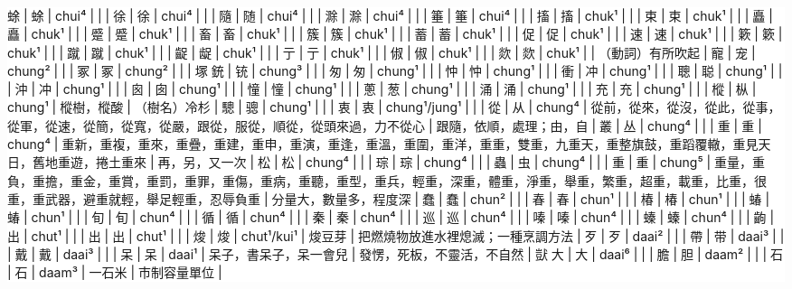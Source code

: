 蜍 | 蜍 | chui⁴ |  |  | 
徐 | 徐 | chui⁴ |  |  | 
隨 | 随 | chui⁴ |  |  | 
滁 | 滁 | chui⁴ |  |  | 
箠 | 箠 | chui⁴ |  |  | 
搐 | 搐 | chuk¹ |  |  | 
束 | 束 | chuk¹ |  |  | 
矗 | 矗 | chuk¹ |  |  | 
蹙 | 蹙 | chuk¹ |  |  | 
畜 | 畜 | chuk¹ |  |  | 
簇 | 簇 | chuk¹ |  |  | 
蓄 | 蓄 | chuk¹ |  |  | 
促 | 促 | chuk¹ |  |  | 
速 | 速 | chuk¹ |  |  | 
簌 | 簌 | chuk¹ |  |  | 
蹴 | 蹴 | chuk¹ |  |  | 
齪 | 龊 | chuk¹ |  |  | 
亍 | 亍 | chuk¹ |  |  | 
俶 | 俶 | chuk¹ |  |  | 
欻 | 欻 | chuk¹ |  | （動詞）有所吹起 | 
寵 | 宠 | chung² |  |  | 
冢 | 冢 | chung² |  |  | 塚
銃 | 铳 | chung³ |  |  | 
匆 | 匆 | chung¹ |  |  | 
忡 | 忡 | chung¹ |  |  | 
衝 | 冲 | chung¹ |  |  | 
聰 | 聪 | chung¹ |  |  | 
沖 | 冲 | chung¹ |  |  | 
囪 | 囱 | chung¹ |  |  | 
憧 | 憧 | chung¹ |  |  | 
蔥 | 葱 | chung¹ |  |  | 
涌 | 涌 | chung¹ |  |  | 
充 | 充 | chung¹ |  |  | 
樅 | 枞 | chung¹ | 樅樹，樅酸 | （樹名）冷杉 | 
驄 | 骢 | chung¹ |  |  | 
衷 | 衷 | chung¹/jung¹ |  |  | 
從 | 从 | chung⁴ | 從前，從來，從沒，從此，從事，從軍，從速，從簡，從寬，從嚴，跟從，服從，順從，從頭來過，力不從心 | 跟隨，依順，處理；由，自 | 
叢 | 丛 | chung⁴ |  |  | 
重 | 重 | chung⁴ | 重新，重複，重來，重疊，重建，重申，重演，重逢，重溫，重圍，重洋，重重，雙重，九重天，重整旗鼓，重蹈覆轍，重見天日，舊地重遊，捲土重來 | 再，另，又一次 | 
松 | 松 | chung⁴ |  |  | 
琮 | 琮 | chung⁴ |  |  | 
蟲 | 虫 | chung⁴ |  |  | 
重 | 重 | chung⁵ | 重量，重負，重擔，重金，重賞，重罰，重罪，重傷，重病，重聽，重型，重兵，輕重，深重，體重，淨重，舉重，繁重，超重，載重，比重，很重，重武器，避重就輕，舉足輕重，忍辱負重 | 分量大，數量多，程度深 | 
蠢 | 蠢 | chun² |  |  | 
春 | 春 | chun¹ |  |  | 
椿 | 椿 | chun¹ |  |  | 
蝽 | 蝽 | chun¹ |  |  | 
旬 | 旬 | chun⁴ |  |  | 
循 | 循 | chun⁴ |  |  | 
秦 | 秦 | chun⁴ |  |  | 
巡 | 巡 | chun⁴ |  |  | 
嗪 | 嗪 | chun⁴ |  |  | 
螓 | 螓 | chun⁴ |  |  | 
齣 | 出 | chut¹ |  |  | 
出 | 出 | chut¹ |  |  | 
焌 | 焌 | chut¹/kui¹ | 焌豆芽 | 把燃燒物放進水裡熄滅；一種烹調方法 | 
歹 | 歹 | daai² |  |  | 
帶 | 带 | daai³ |  |  | 
戴 | 戴 | daai³ |  |  | 
呆 | 呆 | daai¹ | 呆子，書呆子，呆一會兒 | 發愣，死板，不靈活，不自然 | 獃
大 | 大 | daai⁶ |  |  | 
膽 | 胆 | daam² |  |  | 
石 | 石 | daam³ | 一石米 | 市制容量單位 | 